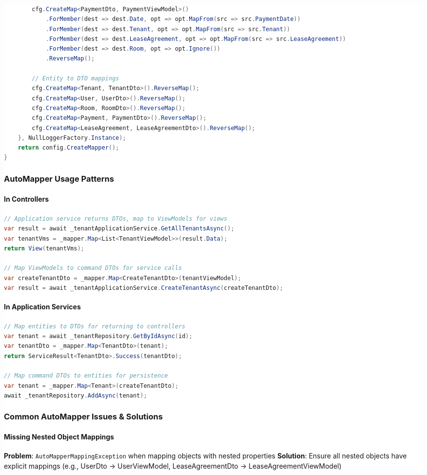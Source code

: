 ```csharp
        cfg.CreateMap<PaymentDto, PaymentViewModel>()
            .ForMember(dest => dest.Date, opt => opt.MapFrom(src => src.PaymentDate))
            .ForMember(dest => dest.Tenant, opt => opt.MapFrom(src => src.Tenant))
            .ForMember(dest => dest.LeaseAgreement, opt => opt.MapFrom(src => src.LeaseAgreement))
            .ForMember(dest => dest.Room, opt => opt.Ignore())
            .ReverseMap();
        
        // Entity to DTO mappings
        cfg.CreateMap<Tenant, TenantDto>().ReverseMap();
        cfg.CreateMap<User, UserDto>().ReverseMap();
        cfg.CreateMap<Room, RoomDto>().ReverseMap();
        cfg.CreateMap<Payment, PaymentDto>().ReverseMap();
        cfg.CreateMap<LeaseAgreement, LeaseAgreementDto>().ReverseMap();
    }, NullLoggerFactory.Instance);
    return config.CreateMapper();
}
```

### AutoMapper Usage Patterns

#### In Controllers
```csharp
// Application service returns DTOs, map to ViewModels for views
var result = await _tenantApplicationService.GetAllTenantsAsync();
var tenantVms = _mapper.Map<List<TenantViewModel>>(result.Data);
return View(tenantVms);

// Map ViewModels to command DTOs for service calls
var createTenantDto = _mapper.Map<CreateTenantDto>(tenantViewModel);
var result = await _tenantApplicationService.CreateTenantAsync(createTenantDto);
```

#### In Application Services
```csharp
// Map entities to DTOs for returning to controllers
var tenant = await _tenantRepository.GetByIdAsync(id);
var tenantDto = _mapper.Map<TenantDto>(tenant);
return ServiceResult<TenantDto>.Success(tenantDto);

// Map command DTOs to entities for persistence
var tenant = _mapper.Map<Tenant>(createTenantDto);
await _tenantRepository.AddAsync(tenant);
```

### Common AutoMapper Issues & Solutions

#### Missing Nested Object Mappings
**Problem**: `AutoMapperMappingException` when mapping objects with nested properties
**Solution**: Ensure all nested objects have explicit mappings (e.g., UserDto → UserViewModel, LeaseAgreementDto → LeaseAgreementViewModel)
